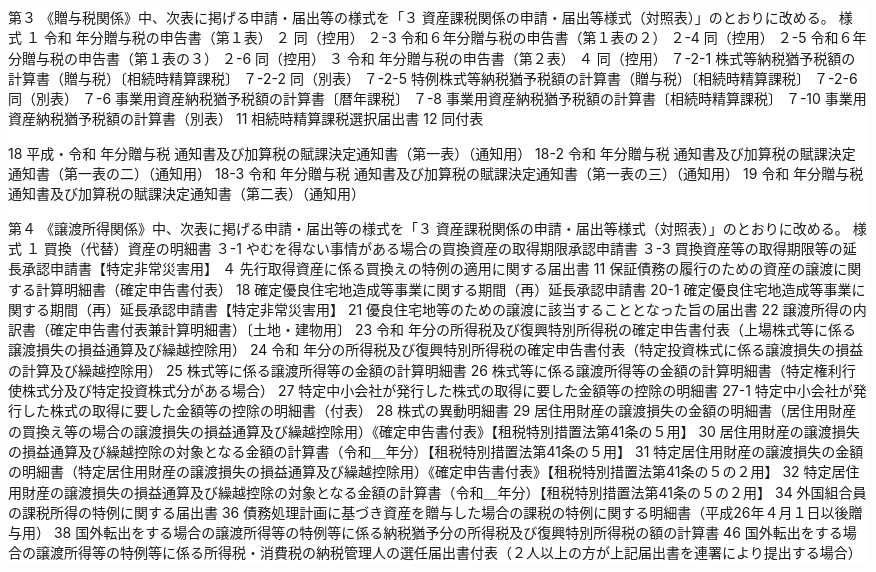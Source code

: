 第３ 《贈与税関係》中、次表に掲げる申請・届出等の様式を「３ 資産課税関係の申請・届出等様式（対照表）」のとおりに改める。
様 式
１ 令和 年分贈与税の申告書（第１表）
２ 同（控用）
２-3 令和６年分贈与税の申告書（第１表の２）
２-4 同（控用）
２-5 令和６年分贈与税の申告書（第１表の３）
２-6 同（控用）
３ 令和 年分贈与税の申告書（第２表）
４ 同（控用）
７-2-1 株式等納税猶予税額の計算書（贈与税）〔相続時精算課税〕
７-2-2 同（別表）
７-2-5 特例株式等納税猶予税額の計算書（贈与税）〔相続時精算課税〕
７-2-6 同（別表）
７-6 事業用資産納税猶予税額の計算書〔暦年課税〕
７-8 事業用資産納税猶予税額の計算書〔相続時精算課税〕
７-10 事業用資産納税猶予税額の計算書（別表）
11 相続時精算課税選択届出書
12 同付表

18 平成・令和 年分贈与税 通知書及び加算税の賦課決定通知書（第一表）（通知用）
18-2 令和 年分贈与税 通知書及び加算税の賦課決定通知書（第一表の二）（通知用）
18-3 令和 年分贈与税 通知書及び加算税の賦課決定通知書（第一表の三）（通知用）
19 令和 年分贈与税 通知書及び加算税の賦課決定通知書（第二表）（通知用）

第４ 《譲渡所得関係》中、次表に掲げる申請・届出等の様式を「３ 資産課税関係の申請・届出等様式（対照表）」のとおりに改める。
様 式
 １ 買換（代替）資産の明細書
３-1 やむを得ない事情がある場合の買換資産の取得期限承認申請書
３-3 買換資産等の取得期限等の延長承認申請書【特定非常災害用】
４ 先行取得資産に係る買換えの特例の適用に関する届出書
11 保証債務の履行のための資産の譲渡に関する計算明細書（確定申告書付表）
 18 確定優良住宅地造成等事業に関する期間（再）延長承認申請書
 20-1 確定優良住宅地造成等事業に関する期間（再）延長承認申請書【特定非常災害用】
21 優良住宅地等のための譲渡に該当することとなった旨の届出書
22 譲渡所得の内訳書（確定申告書付表兼計算明細書）〔土地・建物用〕
23 令和 年分の所得税及び復興特別所得税の確定申告書付表（上場株式等に係る譲渡損失の損益通算及び繰越控除用）
24 令和 年分の所得税及び復興特別所得税の確定申告書付表（特定投資株式に係る譲渡損失の損益の計算及び繰越控除用）
25 株式等に係る譲渡所得等の金額の計算明細書
26 株式等に係る譲渡所得等の金額の計算明細書（特定権利行使株式分及び特定投資株式分がある場合）
27 特定中小会社が発行した株式の取得に要した金額等の控除の明細書
27-1 特定中小会社が発行した株式の取得に要した金額等の控除の明細書（付表）
28 株式の異動明細書
29 居住用財産の譲渡損失の金額の明細書（居住用財産の買換え等の場合の譲渡損失の損益通算及び繰越控除用）《確定申告書付表》【租税特別措置法第41条の５用】
30 居住用財産の譲渡損失の損益通算及び繰越控除の対象となる金額の計算書（令和＿年分）【租税特別措置法第41条の５用】
31 特定居住用財産の譲渡損失の金額の明細書（特定居住用財産の譲渡損失の損益通算及び繰越控除用）《確定申告書付表》【租税特別措置法第41条の５の２用】
32 特定居住用財産の譲渡損失の損益通算及び繰越控除の対象となる金額の計算書（令和＿年分）【租税特別措置法第41条の５の２用】
34 外国組合員の課税所得の特例に関する届出書
36 債務処理計画に基づき資産を贈与した場合の課税の特例に関する明細書（平成26年４月１日以後贈与用）
38 国外転出をする場合の譲渡所得等の特例等に係る納税猶予分の所得税及び復興特別所得税の額の計算書
46 国外転出をする場合の譲渡所得等の特例等に係る所得税・消費税の納税管理人の選任届出書付表（２人以上の方が上記届出書を連署により提出する場合）
